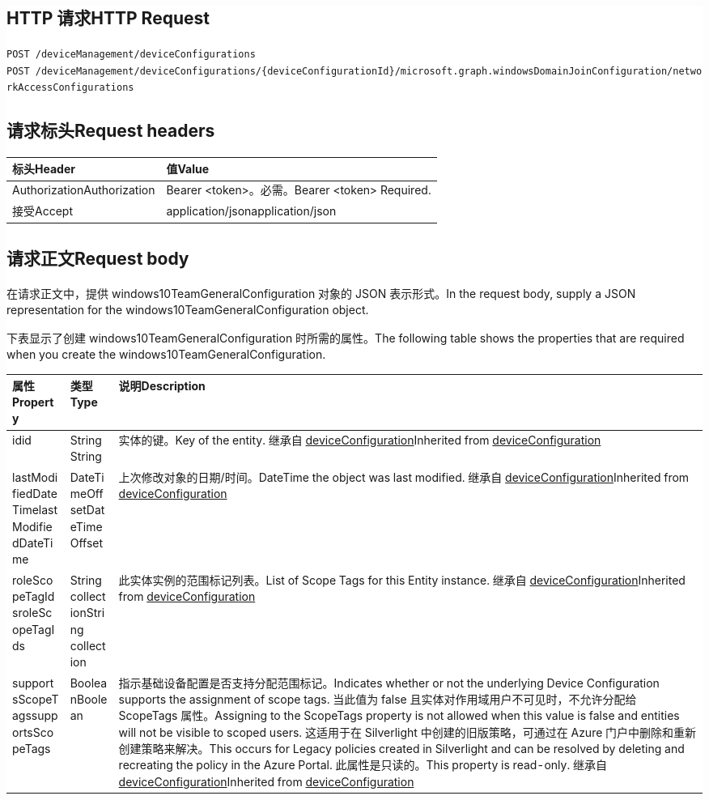## <a name="http-request"></a><span data-ttu-id="fc883-119">HTTP 请求</span><span class="sxs-lookup"><span data-stu-id="fc883-119">HTTP Request</span></span>

``` http
POST /deviceManagement/deviceConfigurations
POST /deviceManagement/deviceConfigurations/{deviceConfigurationId}/microsoft.graph.windowsDomainJoinConfiguration/networkAccessConfigurations
```

## <a name="request-headers"></a><span data-ttu-id="fc883-120">请求标头</span><span class="sxs-lookup"><span data-stu-id="fc883-120">Request headers</span></span>
|<span data-ttu-id="fc883-121">标头</span><span class="sxs-lookup"><span data-stu-id="fc883-121">Header</span></span>|<span data-ttu-id="fc883-122">值</span><span class="sxs-lookup"><span data-stu-id="fc883-122">Value</span></span>|
|:---|:---|
|<span data-ttu-id="fc883-123">Authorization</span><span class="sxs-lookup"><span data-stu-id="fc883-123">Authorization</span></span>|<span data-ttu-id="fc883-124">Bearer &lt;token&gt;。必需。</span><span class="sxs-lookup"><span data-stu-id="fc883-124">Bearer &lt;token&gt; Required.</span></span>|
|<span data-ttu-id="fc883-125">接受</span><span class="sxs-lookup"><span data-stu-id="fc883-125">Accept</span></span>|<span data-ttu-id="fc883-126">application/json</span><span class="sxs-lookup"><span data-stu-id="fc883-126">application/json</span></span>|

## <a name="request-body"></a><span data-ttu-id="fc883-127">请求正文</span><span class="sxs-lookup"><span data-stu-id="fc883-127">Request body</span></span>
<span data-ttu-id="fc883-128">在请求正文中，提供 windows10TeamGeneralConfiguration 对象的 JSON 表示形式。</span><span class="sxs-lookup"><span data-stu-id="fc883-128">In the request body, supply a JSON representation for the windows10TeamGeneralConfiguration object.</span></span>

<span data-ttu-id="fc883-129">下表显示了创建 windows10TeamGeneralConfiguration 时所需的属性。</span><span class="sxs-lookup"><span data-stu-id="fc883-129">The following table shows the properties that are required when you create the windows10TeamGeneralConfiguration.</span></span>

|<span data-ttu-id="fc883-130">属性</span><span class="sxs-lookup"><span data-stu-id="fc883-130">Property</span></span>|<span data-ttu-id="fc883-131">类型</span><span class="sxs-lookup"><span data-stu-id="fc883-131">Type</span></span>|<span data-ttu-id="fc883-132">说明</span><span class="sxs-lookup"><span data-stu-id="fc883-132">Description</span></span>|
|:---|:---|:---|
|<span data-ttu-id="fc883-133">id</span><span class="sxs-lookup"><span data-stu-id="fc883-133">id</span></span>|<span data-ttu-id="fc883-134">String</span><span class="sxs-lookup"><span data-stu-id="fc883-134">String</span></span>|<span data-ttu-id="fc883-135">实体的键。</span><span class="sxs-lookup"><span data-stu-id="fc883-135">Key of the entity.</span></span> <span data-ttu-id="fc883-136">继承自 [deviceConfiguration](../resources/intune-shared-deviceconfiguration.md)</span><span class="sxs-lookup"><span data-stu-id="fc883-136">Inherited from [deviceConfiguration](../resources/intune-shared-deviceconfiguration.md)</span></span>|
|<span data-ttu-id="fc883-137">lastModifiedDateTime</span><span class="sxs-lookup"><span data-stu-id="fc883-137">lastModifiedDateTime</span></span>|<span data-ttu-id="fc883-138">DateTimeOffset</span><span class="sxs-lookup"><span data-stu-id="fc883-138">DateTimeOffset</span></span>|<span data-ttu-id="fc883-139">上次修改对象的日期/时间。</span><span class="sxs-lookup"><span data-stu-id="fc883-139">DateTime the object was last modified.</span></span> <span data-ttu-id="fc883-140">继承自 [deviceConfiguration](../resources/intune-shared-deviceconfiguration.md)</span><span class="sxs-lookup"><span data-stu-id="fc883-140">Inherited from [deviceConfiguration](../resources/intune-shared-deviceconfiguration.md)</span></span>|
|<span data-ttu-id="fc883-141">roleScopeTagIds</span><span class="sxs-lookup"><span data-stu-id="fc883-141">roleScopeTagIds</span></span>|<span data-ttu-id="fc883-142">String collection</span><span class="sxs-lookup"><span data-stu-id="fc883-142">String collection</span></span>|<span data-ttu-id="fc883-143">此实体实例的范围标记列表。</span><span class="sxs-lookup"><span data-stu-id="fc883-143">List of Scope Tags for this Entity instance.</span></span> <span data-ttu-id="fc883-144">继承自 [deviceConfiguration](../resources/intune-shared-deviceconfiguration.md)</span><span class="sxs-lookup"><span data-stu-id="fc883-144">Inherited from [deviceConfiguration](../resources/intune-shared-deviceconfiguration.md)</span></span>|
|<span data-ttu-id="fc883-145">supportsScopeTags</span><span class="sxs-lookup"><span data-stu-id="fc883-145">supportsScopeTags</span></span>|<span data-ttu-id="fc883-146">Boolean</span><span class="sxs-lookup"><span data-stu-id="fc883-146">Boolean</span></span>|<span data-ttu-id="fc883-147">指示基础设备配置是否支持分配范围标记。</span><span class="sxs-lookup"><span data-stu-id="fc883-147">Indicates whether or not the underlying Device Configuration supports the assignment of scope tags.</span></span> <span data-ttu-id="fc883-148">当此值为 false 且实体对作用域用户不可见时，不允许分配给 ScopeTags 属性。</span><span class="sxs-lookup"><span data-stu-id="fc883-148">Assigning to the ScopeTags property is not allowed when this value is false and entities will not be visible to scoped users.</span></span> <span data-ttu-id="fc883-149">这适用于在 Silverlight 中创建的旧版策略，可通过在 Azure 门户中删除和重新创建策略来解决。</span><span class="sxs-lookup"><span data-stu-id="fc883-149">This occurs for Legacy policies created in Silverlight and can be resolved by deleting and recreating the policy in the Azure Portal.</span></span> <span data-ttu-id="fc883-150">此属性是只读的。</span><span class="sxs-lookup"><span data-stu-id="fc883-150">This property is read-only.</span></span> <span data-ttu-id="fc883-151">继承自 [deviceConfiguration](../resources/intune-shared-deviceconfiguration.md)</span><span class="sxs-lookup"><span data-stu-id="fc883-151">Inherited from [deviceConfiguration](../resources/intune-shared-deviceconfiguration.md)</span></span>|